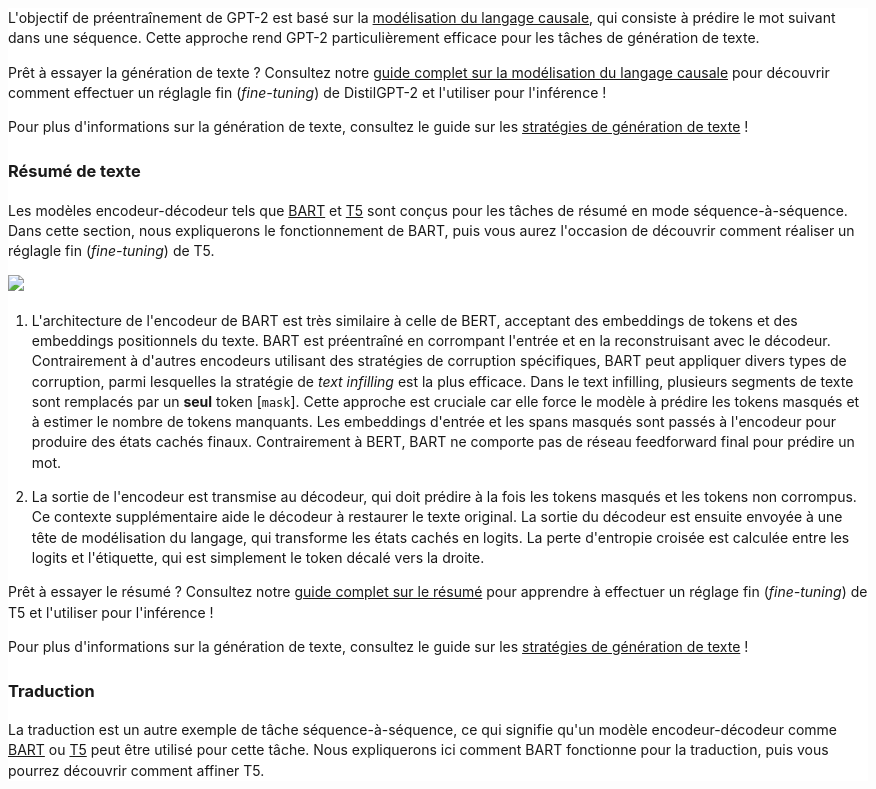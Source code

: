 L'objectif de préentraînement de GPT-2 est basé sur la [modélisation du langage causale](glossary#causal-language-modeling), qui consiste à prédire le mot suivant dans une séquence. Cette approche rend GPT-2 particulièrement efficace pour les tâches de génération de texte.

Prêt à essayer la génération de texte ? Consultez notre [guide complet sur la modélisation du langage causale](tasks/language_modeling#causal-language-modeling) pour découvrir comment effectuer un réglagle fin (*fine-tuning*) de DistilGPT-2 et l'utiliser pour l'inférence !

<Tip>

Pour plus d'informations sur la génération de texte, consultez le guide sur les [stratégies de génération de texte](generation_strategies) !

</Tip>

### Résumé de texte

Les modèles encodeur-décodeur tels que [BART](model_doc/bart) et [T5](model_doc/t5) sont conçus pour les tâches de résumé en mode séquence-à-séquence. Dans cette section, nous expliquerons le fonctionnement de BART, puis vous aurez l'occasion de découvrir comment réaliser un réglagle fin (*fine-tuning*) de T5.

<div class="flex justify-center">
    <img src="https://huggingface.co/datasets/huggingface/documentation-images/resolve/main/bart_architecture.png"/>
</div>

1. L'architecture de l'encodeur de BART est très similaire à celle de BERT, acceptant des embeddings de tokens et des embeddings positionnels du texte. BART est préentraîné en corrompant l'entrée et en la reconstruisant avec le décodeur. Contrairement à d'autres encodeurs utilisant des stratégies de corruption spécifiques, BART peut appliquer divers types de corruption, parmi lesquelles la stratégie de *text infilling* est la plus efficace. Dans le text infilling, plusieurs segments de texte sont remplacés par un **seul** token [`mask`]. Cette approche est cruciale car elle force le modèle à prédire les tokens masqués et à estimer le nombre de tokens manquants. Les embeddings d'entrée et les spans masqués sont passés à l'encodeur pour produire des états cachés finaux. Contrairement à BERT, BART ne comporte pas de réseau feedforward final pour prédire un mot.

2. La sortie de l'encodeur est transmise au décodeur, qui doit prédire à la fois les tokens masqués et les tokens non corrompus. Ce contexte supplémentaire aide le décodeur à restaurer le texte original. La sortie du décodeur est ensuite envoyée à une tête de modélisation du langage, qui transforme les états cachés en logits. La perte d'entropie croisée est calculée entre les logits et l'étiquette, qui est simplement le token décalé vers la droite.

Prêt à essayer le résumé ? Consultez notre [guide complet sur le résumé](tasks/summarization) pour apprendre à effectuer un réglage fin (*fine-tuning*) de T5 et l'utiliser pour l'inférence !

<Tip>

Pour plus d'informations sur la génération de texte, consultez le guide sur les [stratégies de génération de texte](generation_strategies) !

</Tip>

### Traduction

La traduction est un autre exemple de tâche séquence-à-séquence, ce qui signifie qu'un modèle encodeur-décodeur comme [BART](model_doc/bart) ou [T5](model_doc/t5) peut être utilisé pour cette tâche. Nous expliquerons ici comment BART fonctionne pour la traduction, puis vous pourrez découvrir comment affiner T5.
